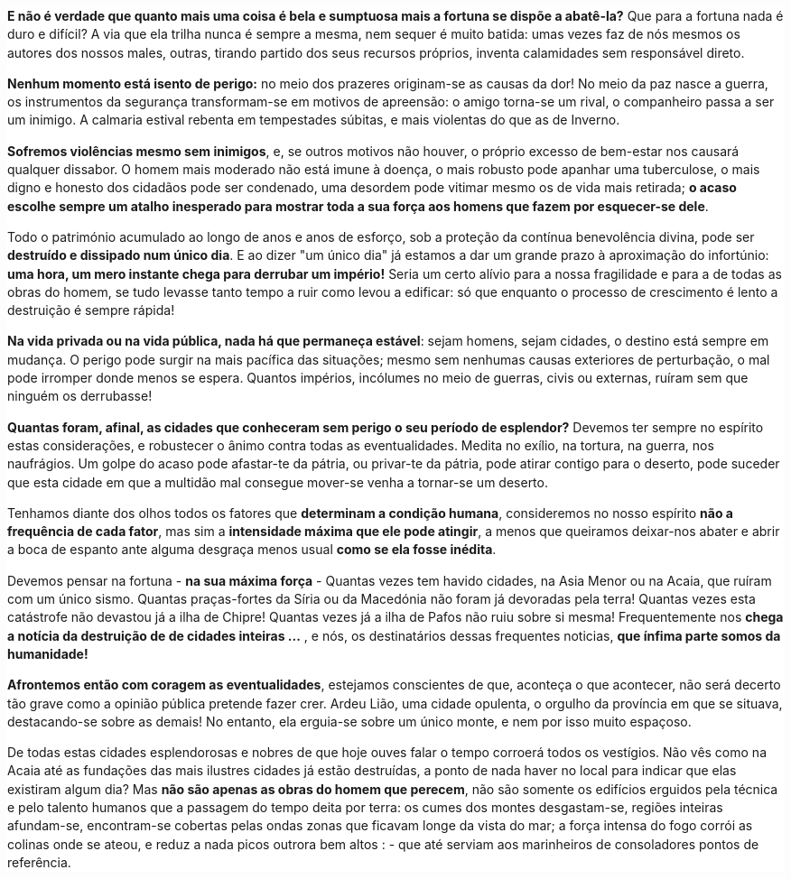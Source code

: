 **E não é verdade que quanto mais uma coisa é bela e sumptuosa mais a fortuna se dispõe a abatê-la?** Que para a fortuna nada é duro e difícil? A via que ela trilha nunca é sempre a mesma, nem sequer é muito batida: umas vezes faz de nós mesmos os autores dos nossos males, outras, tirando partido dos seus recursos próprios, inventa calamidades sem responsável direto.

**Nenhum momento está isento de perigo:** no meio dos prazeres originam-se as causas da dor! No meio da paz nasce a guerra, os instrumentos da segurança transformam-se em motivos de apreensão: o amigo torna-se um rival, o companheiro passa a ser um inimigo. A calmaria estival rebenta em tempestades súbitas, e mais violentas do que as de Inverno.

**Sofremos violências mesmo sem inimigos**, e, se outros motivos não houver, o próprio excesso de bem-estar nos causará qualquer dissabor. O homem mais moderado não está imune à doença, o mais robusto pode apanhar uma tuberculose, o mais digno e honesto dos cidadãos pode ser condenado, uma desordem pode vitimar mesmo os de vida mais retirada; **o acaso escolhe sempre um atalho inesperado para mostrar toda a sua força aos homens que fazem por esquecer-se dele**.

Todo o património acumulado ao longo de anos e anos de esforço, sob a proteção da contínua benevolência divina, pode ser **destruído e dissipado num único dia**. E ao dizer "um único dia" já estamos a dar um grande prazo à aproximação do infortúnio: **uma hora, um mero instante chega para derrubar um império!** Seria um certo alívio para a nossa fragilidade e para a de todas as obras do homem, se tudo levasse tanto tempo a ruir como levou a edificar: só que enquanto o processo de crescimento é lento a destruição é sempre rápida!

**Na vida privada ou na vida pública, nada há que permaneça estável**: sejam homens, sejam cidades, o destino está sempre em mudança. O perigo pode surgir na mais pacífica das situações; mesmo sem nenhumas causas exteriores de perturbação, o mal pode irromper donde menos se espera. Quantos impérios, incólumes no meio de guerras, civis ou externas, ruíram sem que ninguém os derrubasse!

**Quantas foram, afinal, as cidades que conheceram sem perigo o seu período de esplendor?** Devemos ter sempre no espírito estas considerações, e robustecer o ânimo contra todas as eventualidades. Medita no exílio, na tortura, na guerra, nos naufrágios. Um golpe do acaso pode afastar-te da pátria, ou privar-te da pátria, pode atirar contigo para o deserto, pode suceder que esta cidade em que a multidão mal consegue mover-se venha a tornar-se um deserto.

Tenhamos diante dos olhos todos os fatores que **determinam a condição humana**, consideremos no nosso espírito **não a frequência de cada fator**, mas sim a **intensidade máxima que ele pode atingir**, a menos que queiramos deixar-nos abater e abrir a boca de espanto ante alguma desgraça menos usual **como se ela fosse inédita**.

Devemos pensar na fortuna - **na sua máxima força** - Quantas vezes tem havido cidades, na Asia Menor ou na Acaia, que ruíram com um único sismo. Quantas praças-fortes da Síria ou da Macedónia não foram já devoradas pela terra! Quantas vezes esta catástrofe não devastou já a ilha de Chipre! Quantas vezes já a ilha de Pafos não ruiu sobre si mesma! Frequentemente nos **chega a notícia da destruição de de cidades inteiras ...** , e nós, os destinatários dessas frequentes noticias, **que ínfima parte somos da humanidade!**

**Afrontemos então com coragem as eventualidades**, estejamos conscientes de que, aconteça o que acontecer, não será decerto tão grave como a opinião pública pretende fazer crer. Ardeu Lião, uma cidade opulenta, o orgulho da província em que se situava, destacando-se sobre as demais! No entanto, ela erguia-se sobre um único monte, e nem por isso muito espaçoso.

De todas estas cidades esplendorosas e nobres de que hoje ouves falar o tempo corroerá todos os vestígios. Não vês como na Acaia até as fundações das mais ilustres cidades já estão destruídas, a ponto de nada haver no local para indicar que elas existiram algum dia? Mas **não são apenas as obras do homem que perecem**, não são somente os edifícios erguidos pela técnica e pelo talento humanos que a passagem do tempo deita por terra: os cumes dos montes desgastam-se, regiões inteiras afundam-se, encontram-se cobertas pelas ondas zonas que ficavam longe da vista do mar; a força intensa do fogo corrói as colinas onde se ateou, e reduz a nada picos outrora bem altos : - que até serviam aos marinheiros de consoladores pontos de referência.
